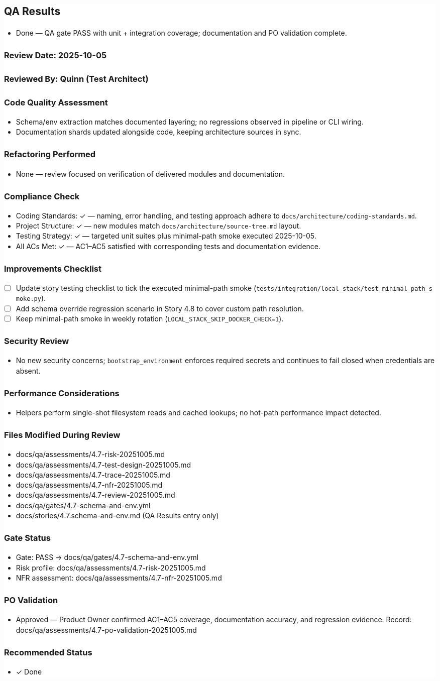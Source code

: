 ## QA Results
- Done — QA gate PASS with unit + integration coverage; documentation and PO validation complete.

### Review Date: 2025-10-05

### Reviewed By: Quinn (Test Architect)

### Code Quality Assessment
- Schema/env extraction matches documented layering; no regressions observed in pipeline or CLI wiring.
- Documentation shards updated alongside code, keeping architecture sources in sync.

### Refactoring Performed
- None — review focused on verification of delivered modules and documentation.

### Compliance Check
- Coding Standards: ✓ — naming, error handling, and testing approach adhere to `docs/architecture/coding-standards.md`.
- Project Structure: ✓ — new modules match `docs/architecture/source-tree.md` layout.
- Testing Strategy: ✓ — targeted unit suites plus minimal-path smoke executed 2025-10-05.
- All ACs Met: ✓ — AC1–AC5 satisfied with corresponding tests and documentation evidence.

### Improvements Checklist
- [ ] Update story testing checklist to tick the executed minimal-path smoke (`tests/integration/local_stack/test_minimal_path_smoke.py`).
- [ ] Add schema override regression scenario in Story 4.8 to cover custom path resolution.
- [ ] Keep minimal-path smoke in weekly rotation (`LOCAL_STACK_SKIP_DOCKER_CHECK=1`).

### Security Review
- No new security concerns; `bootstrap_environment` enforces required secrets and continues to fail closed when credentials are absent.

### Performance Considerations
- Helpers perform single-shot filesystem reads and cached lookups; no hot-path performance impact detected.

### Files Modified During Review
- docs/qa/assessments/4.7-risk-20251005.md
- docs/qa/assessments/4.7-test-design-20251005.md
- docs/qa/assessments/4.7-trace-20251005.md
- docs/qa/assessments/4.7-nfr-20251005.md
- docs/qa/assessments/4.7-review-20251005.md
- docs/qa/gates/4.7-schema-and-env.yml
- docs/stories/4.7.schema-and-env.md (QA Results entry only)

### Gate Status
- Gate: PASS → docs/qa/gates/4.7-schema-and-env.yml
- Risk profile: docs/qa/assessments/4.7-risk-20251005.md
- NFR assessment: docs/qa/assessments/4.7-nfr-20251005.md

### PO Validation
- Approved — Product Owner confirmed AC1–AC5 coverage, documentation accuracy, and regression evidence. Record: docs/qa/assessments/4.7-po-validation-20251005.md

### Recommended Status
- ✓ Done

